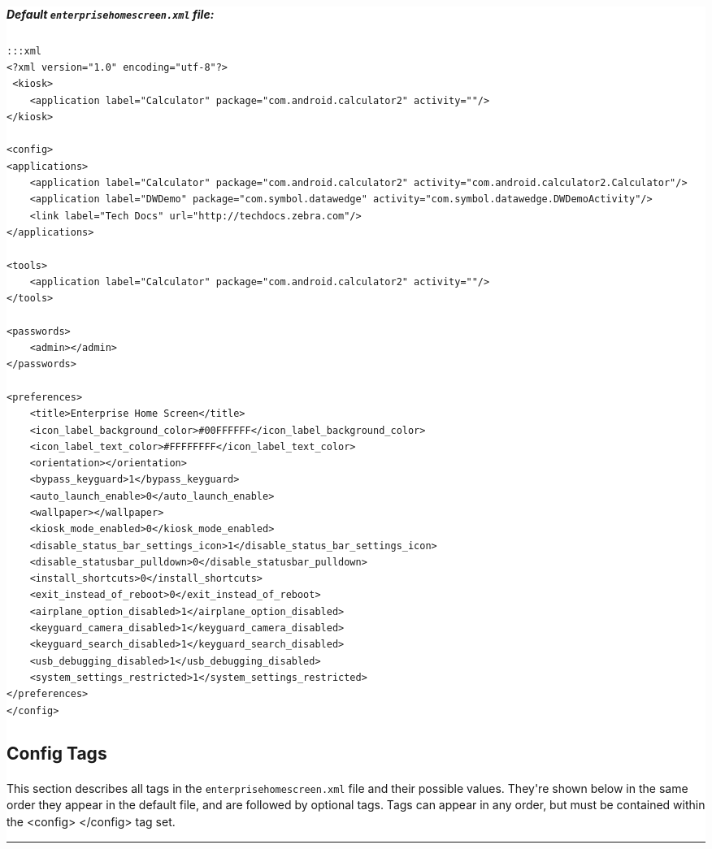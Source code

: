 ##### Default `enterprisehomescreen.xml` file:

    :::xml
    <?xml version="1.0" encoding="utf-8"?>
     <kiosk>
        <application label="Calculator" package="com.android.calculator2" activity=""/>
    </kiosk>

    <config>
    <applications>
        <application label="Calculator" package="com.android.calculator2" activity="com.android.calculator2.Calculator"/>
        <application label="DWDemo" package="com.symbol.datawedge" activity="com.symbol.datawedge.DWDemoActivity"/>
        <link label="Tech Docs" url="http://techdocs.zebra.com"/>
    </applications>

    <tools>
        <application label="Calculator" package="com.android.calculator2" activity=""/>
    </tools>

    <passwords>
        <admin></admin>
    </passwords>

    <preferences>
        <title>Enterprise Home Screen</title>
        <icon_label_background_color>#00FFFFFF</icon_label_background_color>
        <icon_label_text_color>#FFFFFFFF</icon_label_text_color>
        <orientation></orientation>
        <bypass_keyguard>1</bypass_keyguard>
        <auto_launch_enable>0</auto_launch_enable>
        <wallpaper></wallpaper>
        <kiosk_mode_enabled>0</kiosk_mode_enabled>
        <disable_status_bar_settings_icon>1</disable_status_bar_settings_icon>
        <disable_statusbar_pulldown>0</disable_statusbar_pulldown>
        <install_shortcuts>0</install_shortcuts>
        <exit_instead_of_reboot>0</exit_instead_of_reboot>
        <airplane_option_disabled>1</airplane_option_disabled>
        <keyguard_camera_disabled>1</keyguard_camera_disabled>
        <keyguard_search_disabled>1</keyguard_search_disabled>
        <usb_debugging_disabled>1</usb_debugging_disabled>
        <system_settings_restricted>1</system_settings_restricted>
    </preferences>
    </config>

## Config Tags
This section describes all tags in the `enterprisehomescreen.xml` file and their possible values. They're shown below in the same order they appear in the default file, and are followed by optional tags. Tags can appear in any order, but must be contained within the &lt;config&gt; &lt;/config&gt; tag set. 

------
